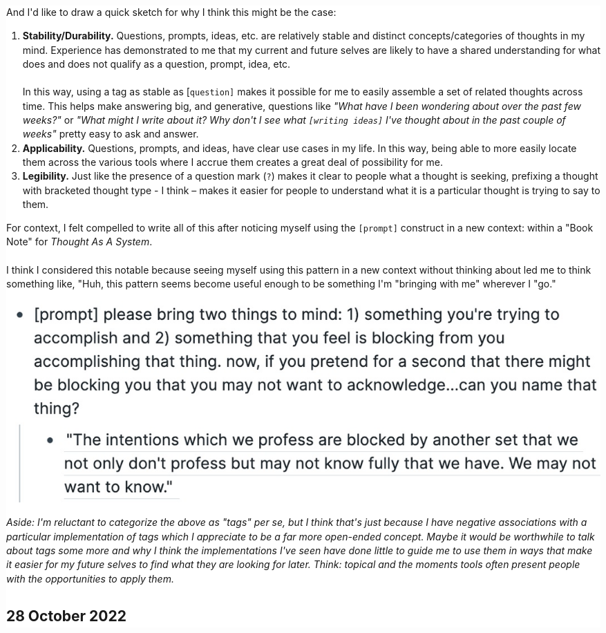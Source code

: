 And I'd like to draw a quick sketch for why I think this might be the case:

1. **Stability/Durability.** Questions, prompts, ideas, etc. are relatively stable and distinct concepts/categories of thoughts in my mind. Experience has demonstrated to me that my current and future selves are likely to have a shared understanding for what does and does not qualify as a question, prompt, idea, etc. \
   \
   In this way, using a tag as stable as \[`question]` makes it possible for me to easily assemble a set of related thoughts across time. This helps make answering big, and generative, questions like _"What have I been wondering about over the past few weeks?"_ or _"What might I write about it? Why don't I see what `[writing ideas]` I've thought about in the past couple of weeks"_ pretty easy to ask and answer.
2. **Applicability.** Questions, prompts, and ideas, have clear use cases in my life. In this way, being able to more easily locate them across the various tools where I accrue them creates a great deal of possibility for me.
3. **Legibility.**  Just like the presence of a question mark (`?`) makes it clear to people what a thought is seeking, prefixing a thought with bracketed thought type - I think – makes it easier for people to understand what it is a particular thought is trying to say to them.

For context, I felt compelled to write all of this after noticing myself using the `[prompt]` construct in a new context: within a "Book Note" for _Thought As A System_. \
\
I think I considered this notable because seeing myself using this pattern in a new context without thinking about led me to think something like, "Huh, this pattern seems become useful enough to be something I'm "bringing with me" wherever I "go."

<img src=".gitbook/assets/prompt roam.jpg" alt="" data-size="original">



_Aside: I'm reluctant to categorize the above as "tags" per se, but I think that's just because I have negative associations with a particular implementation of tags which I appreciate to be a far more open-ended concept. Maybe it would be worthwhile to talk about tags some more  and why I think the implementations I've seen have done little to guide me to use them in ways that make it easier for my future selves to find what they are looking for later. Think: topical and the moments tools often present people with the opportunities to apply them._

## 28 October 2022
